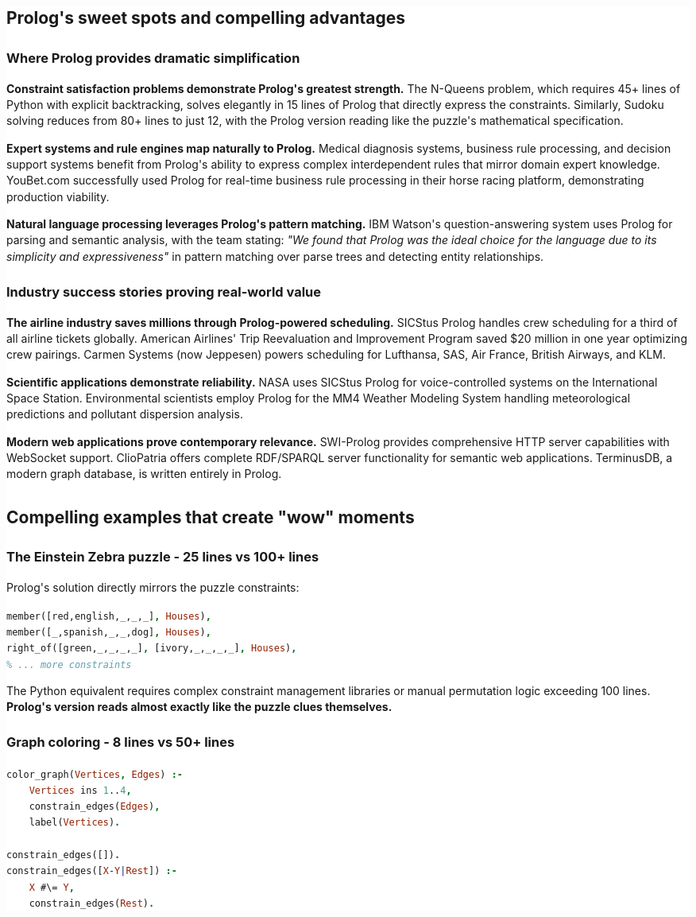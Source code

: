 ## Prolog's sweet spots and compelling advantages

### Where Prolog provides dramatic simplification

**Constraint satisfaction problems demonstrate Prolog's greatest strength.** The N-Queens problem, which requires 45+ lines of Python with explicit backtracking, solves elegantly in 15 lines of Prolog that directly express the constraints. Similarly, Sudoku solving reduces from 80+ lines to just 12, with the Prolog version reading like the puzzle's mathematical specification.

**Expert systems and rule engines map naturally to Prolog.** Medical diagnosis systems, business rule processing, and decision support systems benefit from Prolog's ability to express complex interdependent rules that mirror domain expert knowledge. YouBet.com successfully used Prolog for real-time business rule processing in their horse racing platform, demonstrating production viability.

**Natural language processing leverages Prolog's pattern matching.** IBM Watson's question-answering system uses Prolog for parsing and semantic analysis, with the team stating: *"We found that Prolog was the ideal choice for the language due to its simplicity and expressiveness"* in pattern matching over parse trees and detecting entity relationships.

### Industry success stories proving real-world value

**The airline industry saves millions through Prolog-powered scheduling.** SICStus Prolog handles crew scheduling for a third of all airline tickets globally. American Airlines' Trip Reevaluation and Improvement Program saved $20 million in one year optimizing crew pairings. Carmen Systems (now Jeppesen) powers scheduling for Lufthansa, SAS, Air France, British Airways, and KLM.

**Scientific applications demonstrate reliability.** NASA uses SICStus Prolog for voice-controlled systems on the International Space Station. Environmental scientists employ Prolog for the MM4 Weather Modeling System handling meteorological predictions and pollutant dispersion analysis.

**Modern web applications prove contemporary relevance.** SWI-Prolog provides comprehensive HTTP server capabilities with WebSocket support. ClioPatria offers complete RDF/SPARQL server functionality for semantic web applications. TerminusDB, a modern graph database, is written entirely in Prolog.

## Compelling examples that create "wow" moments

### The Einstein Zebra puzzle - 25 lines vs 100+ lines

Prolog's solution directly mirrors the puzzle constraints:
```prolog
member([red,english,_,_,_], Houses),
member([_,spanish,_,_,dog], Houses),
right_of([green,_,_,_,_], [ivory,_,_,_,_], Houses),
% ... more constraints
```

The Python equivalent requires complex constraint management libraries or manual permutation logic exceeding 100 lines. **Prolog's version reads almost exactly like the puzzle clues themselves.**

### Graph coloring - 8 lines vs 50+ lines

```prolog
color_graph(Vertices, Edges) :-
    Vertices ins 1..4,
    constrain_edges(Edges),
    label(Vertices).

constrain_edges([]).
constrain_edges([X-Y|Rest]) :-
    X #\= Y,
    constrain_edges(Rest).
```
